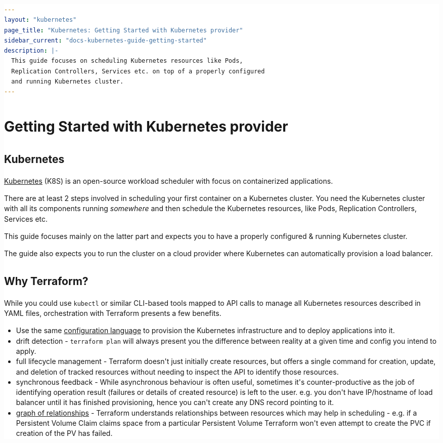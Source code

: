 ```yaml
---
layout: "kubernetes"
page_title: "Kubernetes: Getting Started with Kubernetes provider"
sidebar_current: "docs-kubernetes-guide-getting-started"
description: |-
  This guide focuses on scheduling Kubernetes resources like Pods,
  Replication Controllers, Services etc. on top of a properly configured
  and running Kubernetes cluster.
---
```


# Getting Started with Kubernetes provider

## Kubernetes

[Kubernetes](https://kubernetes.io/) (K8S) is an open-source workload scheduler
with focus on containerized applications.

There are at least 2 steps involved in scheduling your first container
on a Kubernetes cluster. You need the Kubernetes cluster with all its components
running _somewhere_ and then schedule the Kubernetes resources, like Pods,
Replication Controllers, Services etc.

This guide focuses mainly on the latter part and expects you to have
a properly configured & running Kubernetes cluster.

The guide also expects you to run the cluster on a cloud provider
where Kubernetes can automatically provision a load balancer.

## Why Terraform?

While you could use `kubectl` or similar CLI-based tools mapped to API calls
to manage all Kubernetes resources described in YAML files,
orchestration with Terraform presents a few benefits.

 - Use the same [configuration language](/docs/configuration/syntax.html)
    to provision the Kubernetes infrastructure and to deploy applications into it.
 - drift detection - `terraform plan` will always present you the difference
    between reality at a given time and config you intend to apply.
 - full lifecycle management - Terraform doesn't just initially create resources,
    but offers a single command for creation, update, and deletion of tracked
    resources without needing to inspect the API to identify those resources.
 - synchronous feedback - While asynchronous behaviour is often useful,
    sometimes it's counter-productive as the job of identifying operation result
    (failures or details of created resource) is left to the user. e.g. you don't
    have IP/hostname of load balancer until it has finished provisioning,
    hence you can't create any DNS record pointing to it.
 - [graph of relationships](https://www.terraform.io/docs/internals/graph.html) -
    Terraform understands relationships between resources which may help
    in scheduling - e.g. if a Persistent Volume Claim claims space from
    a particular Persistent Volume Terraform won't even attempt to create
    the PVC if creation of the PV has failed.
